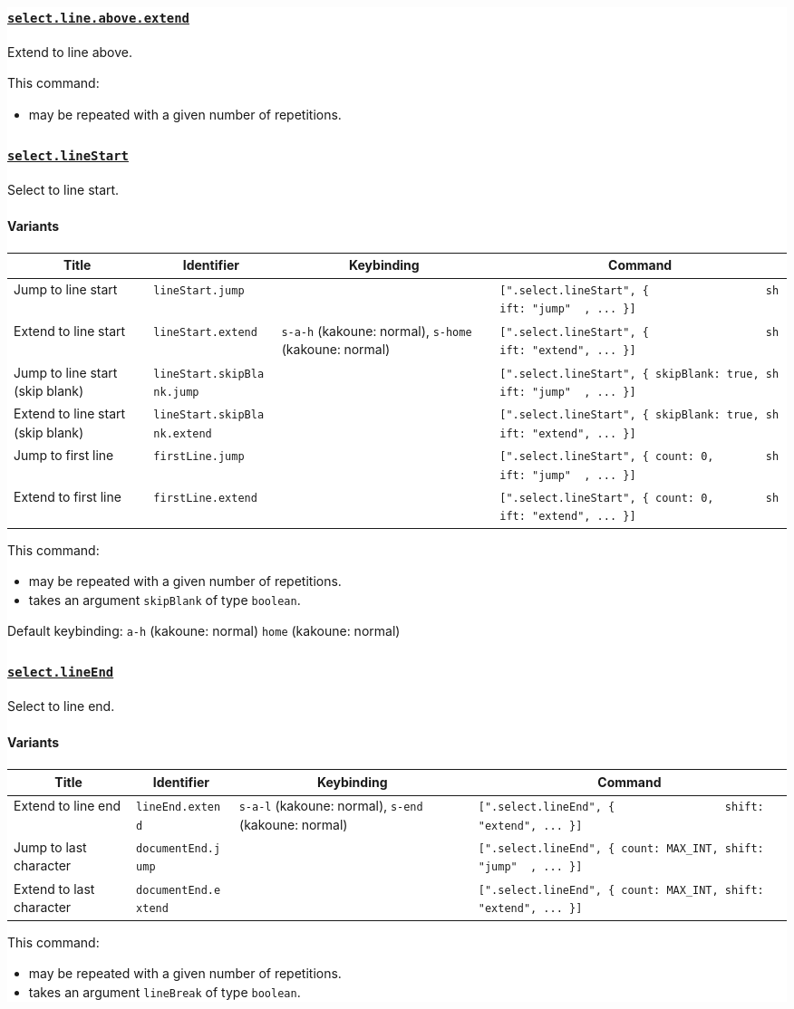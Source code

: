 <a name="select.line.above.extend" />

### [`select.line.above.extend`](./select.ts#L403-L406)

Extend to line above.

This command:
- may be repeated with a given number of repetitions.

<a name="select.lineStart" />

### [`select.lineStart`](./select.ts#L452-L474)

Select to line start.


#### Variants

| Title                             | Identifier                   | Keybinding                                            | Command                                                            |
| --------------------              | ------------------           | ----------------------------------------------------- | ------------------------------------------------------------------ |
| Jump to line start                | `lineStart.jump`             |                                                       | `[".select.lineStart", {                  shift: "jump"  , ... }]` |
| Extend to line start              | `lineStart.extend`           | `s-a-h` (kakoune: normal), `s-home` (kakoune: normal) | `[".select.lineStart", {                  shift: "extend", ... }]` |
| Jump to line start (skip blank)   | `lineStart.skipBlank.jump`   |                                                       | `[".select.lineStart", { skipBlank: true, shift: "jump"  , ... }]` |
| Extend to line start (skip blank) | `lineStart.skipBlank.extend` |                                                       | `[".select.lineStart", { skipBlank: true, shift: "extend", ... }]` |
| Jump to first line                | `firstLine.jump`             |                                                       | `[".select.lineStart", { count: 0,        shift: "jump"  , ... }]` |
| Extend to first line              | `firstLine.extend`           |                                                       | `[".select.lineStart", { count: 0,        shift: "extend", ... }]` |

This command:
- may be repeated with a given number of repetitions.
- takes an argument `skipBlank` of type `boolean`.

Default keybinding: `a-h` (kakoune: normal)
`home` (kakoune: normal)

<a name="select.lineEnd" />

### [`select.lineEnd`](./select.ts#L499-L521)

Select to line end.



#### Variants

| Title                    | Identifier           | Keybinding                                           | Command                                                         |
| ------------------------ | -------------------- | ---------------------------------------------------- | --------------------------------------------------------------- |
| Extend to line end       | `lineEnd.extend`     | `s-a-l` (kakoune: normal), `s-end` (kakoune: normal) | `[".select.lineEnd", {                 shift: "extend", ... }]` |
| Jump to last character   | `documentEnd.jump`   |                                                      | `[".select.lineEnd", { count: MAX_INT, shift: "jump"  , ... }]` |
| Extend to last character | `documentEnd.extend` |                                                      | `[".select.lineEnd", { count: MAX_INT, shift: "extend", ... }]` |

This command:
- may be repeated with a given number of repetitions.
- takes an argument `lineBreak` of type `boolean`.
